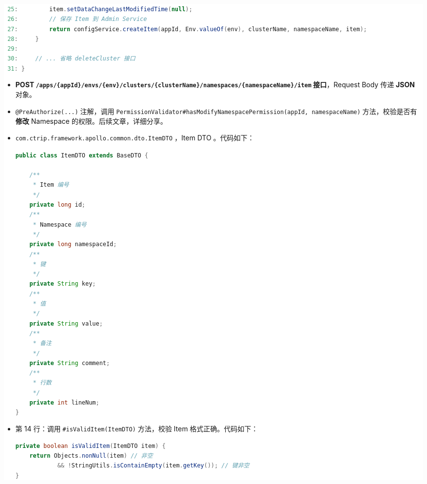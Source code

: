 ```Java
 25:         item.setDataChangeLastModifiedTime(null);
 26:         // 保存 Item 到 Admin Service
 27:         return configService.createItem(appId, Env.valueOf(env), clusterName, namespaceName, item);
 28:     }
 29:     
 30:     // ... 省略 deleteCluster 接口
 31: }    
```

* **POST `/apps/{appId}/envs/{env}/clusters/{clusterName}/namespaces/{namespaceName}/item` 接口**，Request Body 传递 **JSON** 对象。
* `@PreAuthorize(...)` 注解，调用 `PermissionValidator#hasModifyNamespacePermission(appId, namespaceName)` 方法，校验是否有**修改** Namespace 的权限。后续文章，详细分享。
* `com.ctrip.framework.apollo.common.dto.ItemDTO` ，Item DTO 。代码如下：

    ```Java
    public class ItemDTO extends BaseDTO {
    
        /**
         * Item 编号
         */
        private long id;
        /**
         * Namespace 编号
         */
        private long namespaceId;
        /**
         * 键
         */
        private String key;
        /**
         * 值
         */
        private String value;
        /**
         * 备注
         */
        private String comment;
        /**
         * 行数
         */
        private int lineNum;
    }
    ```

* 第 14 行：调用 `#isValidItem(ItemDTO)` 方法，校验 Item 格式正确。代码如下：

    ```Java
    private boolean isValidItem(ItemDTO item) {
        return Objects.nonNull(item) // 非空
                && !StringUtils.isContainEmpty(item.getKey()); // 键非空
    }
    ```
